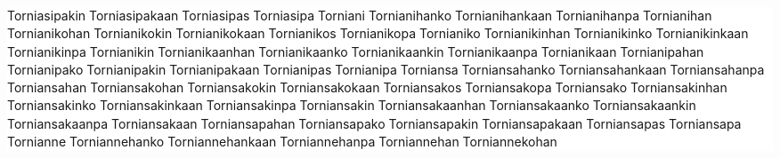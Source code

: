 Torniasipakin
Torniasipakaan
Torniasipas
Torniasipa
Torniani
Tornianihanko
Tornianihankaan
Tornianihanpa
Tornianihan
Tornianikohan
Tornianikokin
Tornianikokaan
Tornianikos
Tornianikopa
Tornianiko
Tornianikinhan
Tornianikinko
Tornianikinkaan
Tornianikinpa
Tornianikin
Tornianikaanhan
Tornianikaanko
Tornianikaankin
Tornianikaanpa
Tornianikaan
Tornianipahan
Tornianipako
Tornianipakin
Tornianipakaan
Tornianipas
Tornianipa
Torniansa
Torniansahanko
Torniansahankaan
Torniansahanpa
Torniansahan
Torniansakohan
Torniansakokin
Torniansakokaan
Torniansakos
Torniansakopa
Torniansako
Torniansakinhan
Torniansakinko
Torniansakinkaan
Torniansakinpa
Torniansakin
Torniansakaanhan
Torniansakaanko
Torniansakaankin
Torniansakaanpa
Torniansakaan
Torniansapahan
Torniansapako
Torniansapakin
Torniansapakaan
Torniansapas
Torniansapa
Tornianne
Torniannehanko
Torniannehankaan
Torniannehanpa
Torniannehan
Torniannekohan